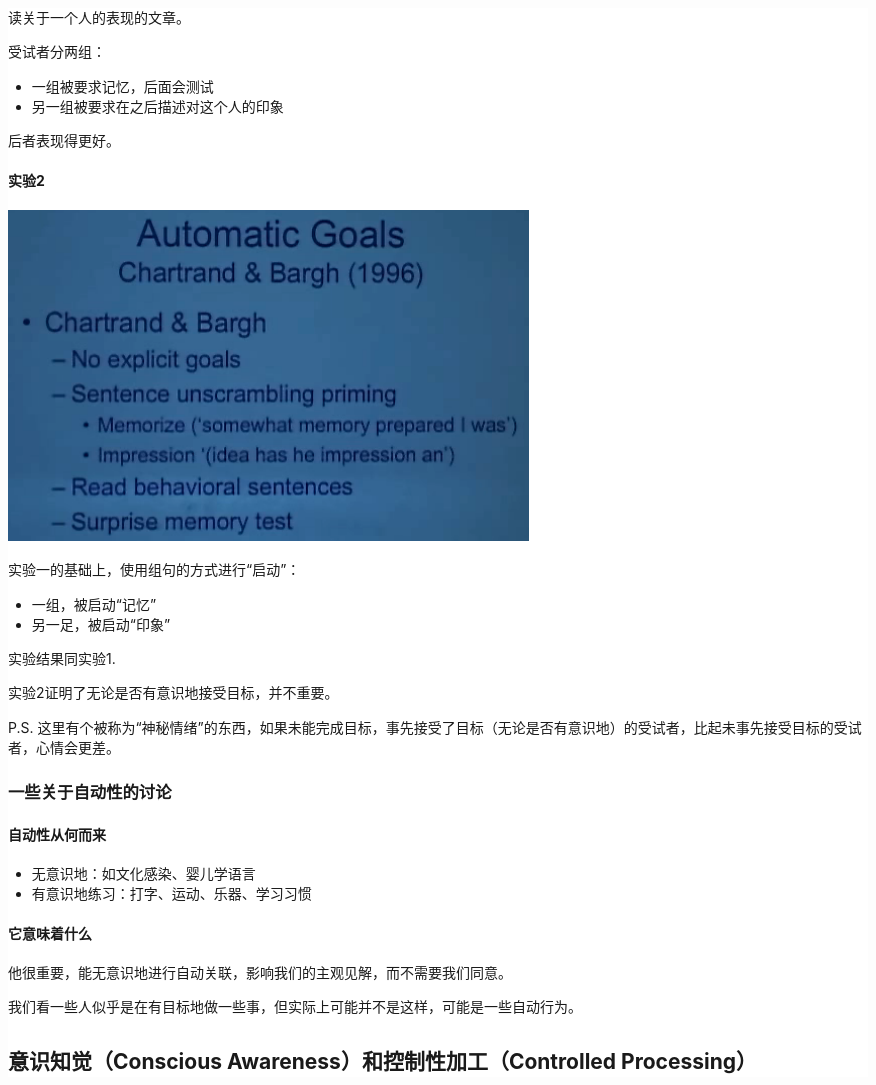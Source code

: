 读关于一个人的表现的文章。

受试者分两组：

* 一组被要求记忆，后面会测试
* 另一组被要求在之后描述对这个人的印象

后者表现得更好。

#### 实验2

![img](社会心理学学习笔记/20181019225744.png)

实验一的基础上，使用组句的方式进行“启动”：

* 一组，被启动“记忆”
* 另一足，被启动“印象”

实验结果同实验1.

实验2证明了无论是否有意识地接受目标，并不重要。

P.S.
这里有个被称为“神秘情绪”的东西，如果未能完成目标，事先接受了目标（无论是否有意识地）的受试者，比起未事先接受目标的受试者，心情会更差。

### 一些关于自动性的讨论

#### 自动性从何而来

* 无意识地：如文化感染、婴儿学语言
* 有意识地练习：打字、运动、乐器、学习习惯

#### 它意味着什么

他很重要，能无意识地进行自动关联，影响我们的主观见解，而不需要我们同意。

我们看一些人似乎是在有目标地做一些事，但实际上可能并不是这样，可能是一些自动行为。

## 意识知觉（Conscious Awareness）和控制性加工（Controlled Processing）
